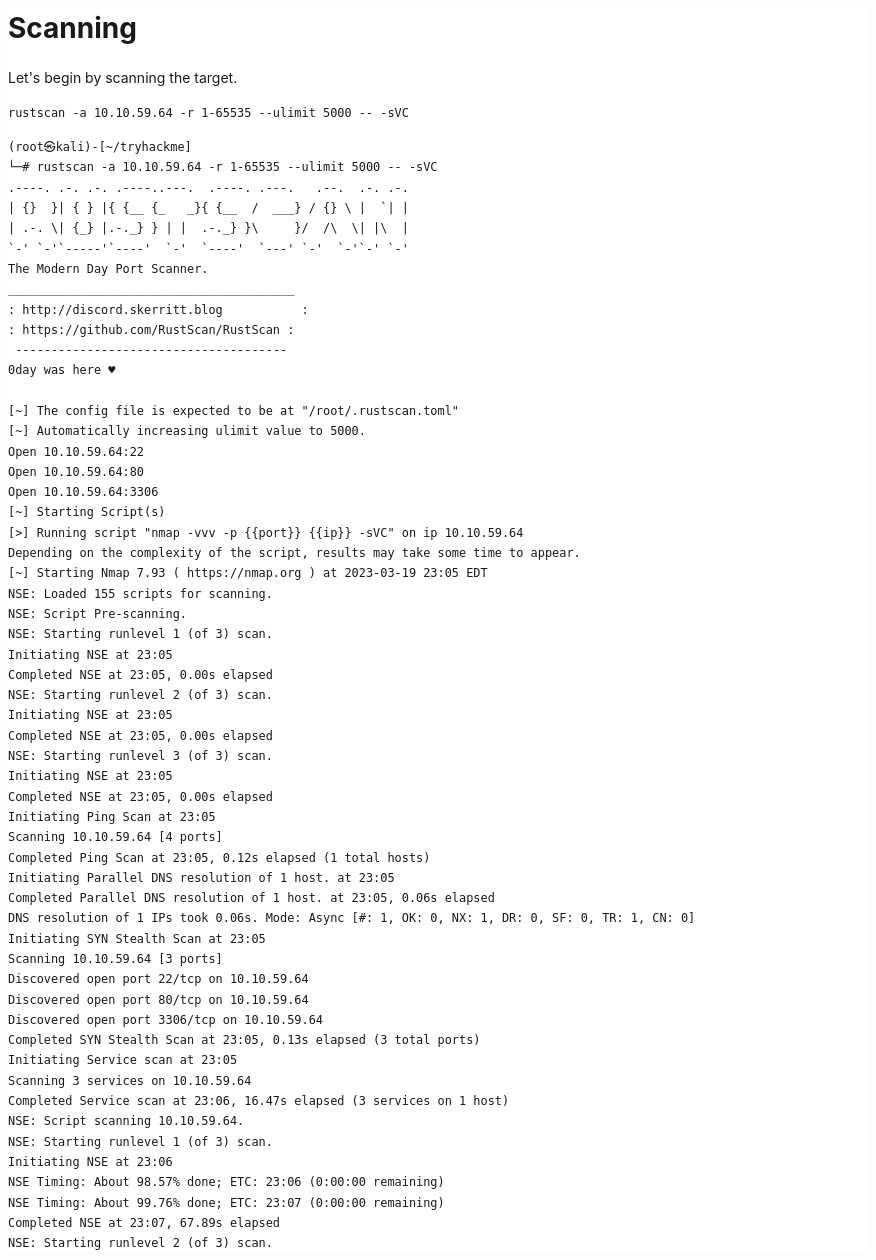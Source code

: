 # Scanning

Let's begin by scanning the target.

```
rustscan -a 10.10.59.64 -r 1-65535 --ulimit 5000 -- -sVC
```

```
(root㉿kali)-[~/tryhackme]
└─# rustscan -a 10.10.59.64 -r 1-65535 --ulimit 5000 -- -sVC
.----. .-. .-. .----..---.  .----. .---.   .--.  .-. .-.
| {}  }| { } |{ {__ {_   _}{ {__  /  ___} / {} \ |  `| |
| .-. \| {_} |.-._} } | |  .-._} }\     }/  /\  \| |\  |
`-' `-'`-----'`----'  `-'  `----'  `---' `-'  `-'`-' `-'
The Modern Day Port Scanner.
________________________________________
: http://discord.skerritt.blog           :
: https://github.com/RustScan/RustScan :
 --------------------------------------
0day was here ♥

[~] The config file is expected to be at "/root/.rustscan.toml"
[~] Automatically increasing ulimit value to 5000.
Open 10.10.59.64:22
Open 10.10.59.64:80
Open 10.10.59.64:3306
[~] Starting Script(s)
[>] Running script "nmap -vvv -p {{port}} {{ip}} -sVC" on ip 10.10.59.64
Depending on the complexity of the script, results may take some time to appear.
[~] Starting Nmap 7.93 ( https://nmap.org ) at 2023-03-19 23:05 EDT
NSE: Loaded 155 scripts for scanning.
NSE: Script Pre-scanning.
NSE: Starting runlevel 1 (of 3) scan.
Initiating NSE at 23:05
Completed NSE at 23:05, 0.00s elapsed
NSE: Starting runlevel 2 (of 3) scan.
Initiating NSE at 23:05
Completed NSE at 23:05, 0.00s elapsed
NSE: Starting runlevel 3 (of 3) scan.
Initiating NSE at 23:05
Completed NSE at 23:05, 0.00s elapsed
Initiating Ping Scan at 23:05
Scanning 10.10.59.64 [4 ports]
Completed Ping Scan at 23:05, 0.12s elapsed (1 total hosts)
Initiating Parallel DNS resolution of 1 host. at 23:05
Completed Parallel DNS resolution of 1 host. at 23:05, 0.06s elapsed
DNS resolution of 1 IPs took 0.06s. Mode: Async [#: 1, OK: 0, NX: 1, DR: 0, SF: 0, TR: 1, CN: 0]
Initiating SYN Stealth Scan at 23:05
Scanning 10.10.59.64 [3 ports]
Discovered open port 22/tcp on 10.10.59.64
Discovered open port 80/tcp on 10.10.59.64
Discovered open port 3306/tcp on 10.10.59.64
Completed SYN Stealth Scan at 23:05, 0.13s elapsed (3 total ports)
Initiating Service scan at 23:05
Scanning 3 services on 10.10.59.64
Completed Service scan at 23:06, 16.47s elapsed (3 services on 1 host)
NSE: Script scanning 10.10.59.64.
NSE: Starting runlevel 1 (of 3) scan.
Initiating NSE at 23:06
NSE Timing: About 98.57% done; ETC: 23:06 (0:00:00 remaining)
NSE Timing: About 99.76% done; ETC: 23:07 (0:00:00 remaining)
Completed NSE at 23:07, 67.89s elapsed
NSE: Starting runlevel 2 (of 3) scan.
```